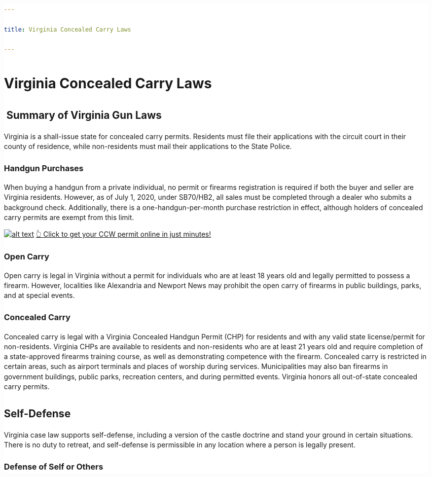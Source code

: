 ```yaml
---

title: Virginia Concealed Carry Laws

---
```


# Virginia Concealed Carry Laws

##  Summary of Virginia Gun Laws

Virginia is a shall-issue state for concealed carry permits. Residents must file their applications with the circuit court in their county of residence, while non-residents must mail their applications to the State Police.

### Handgun Purchases

When buying a handgun from a private individual, no permit or firearms registration is required if both the buyer and seller are Virginia residents. However, as of July 1, 2020, under SB70/HB2, all sales must be completed through a dealer who submits a background check. Additionally, there is a one-handgun-per-month purchase restriction in effect, although holders of concealed carry permits are exempt from this limit.

[![alt text](<https://fast.image.delivery/djxqkfh.jpg>)](https://serp.ly/ccw)
[👆 Click to get your CCW permit online in just minutes!](https://serp.ly/ccw)

### Open Carry

Open carry is legal in Virginia without a permit for individuals who are at least 18 years old and legally permitted to possess a firearm. However, localities like Alexandria and Newport News may prohibit the open carry of firearms in public buildings, parks, and at special events.

### Concealed Carry

Concealed carry is legal with a Virginia Concealed Handgun Permit (CHP) for residents and with any valid state license/permit for non-residents. Virginia CHPs are available to residents and non-residents who are at least 21 years old and require completion of a state-approved firearms training course, as well as demonstrating competence with the firearm. Concealed carry is restricted in certain areas, such as airport terminals and places of worship during services. Municipalities may also ban firearms in government buildings, public parks, recreation centers, and during permitted events. Virginia honors all out-of-state concealed carry permits.

## Self-Defense

Virginia case law supports self-defense, including a version of the castle doctrine and stand your ground in certain situations. There is no duty to retreat, and self-defense is permissible in any location where a person is legally present.

### Defense of Self or Others

